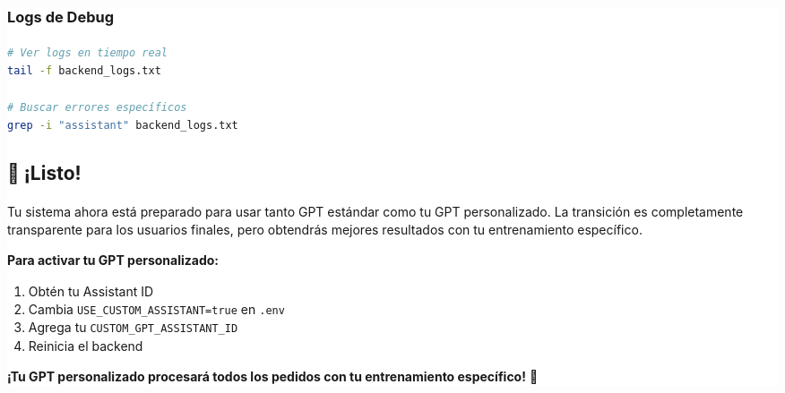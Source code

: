 ### Logs de Debug
```bash
# Ver logs en tiempo real
tail -f backend_logs.txt

# Buscar errores específicos
grep -i "assistant" backend_logs.txt
```

## 🎉 ¡Listo!

Tu sistema ahora está preparado para usar tanto GPT estándar como tu GPT personalizado. La transición es completamente transparente para los usuarios finales, pero obtendrás mejores resultados con tu entrenamiento específico.

**Para activar tu GPT personalizado:**
1. Obtén tu Assistant ID
2. Cambia `USE_CUSTOM_ASSISTANT=true` en `.env`
3. Agrega tu `CUSTOM_GPT_ASSISTANT_ID`
4. Reinicia el backend

**¡Tu GPT personalizado procesará todos los pedidos con tu entrenamiento específico!** 🚀
